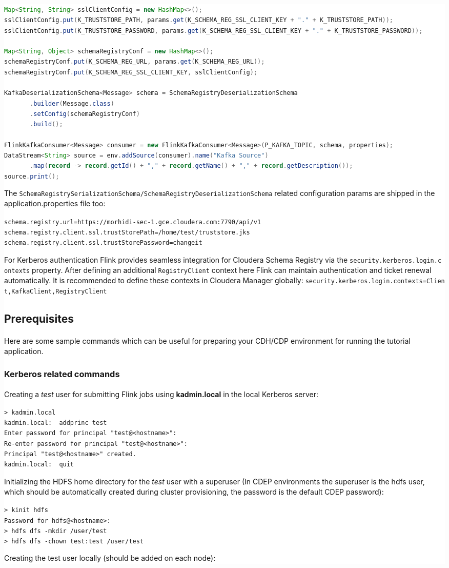 ```java
Map<String, String> sslClientConfig = new HashMap<>();
sslClientConfig.put(K_TRUSTSTORE_PATH, params.get(K_SCHEMA_REG_SSL_CLIENT_KEY + "." + K_TRUSTSTORE_PATH));
sslClientConfig.put(K_TRUSTSTORE_PASSWORD, params.get(K_SCHEMA_REG_SSL_CLIENT_KEY + "." + K_TRUSTSTORE_PASSWORD));

Map<String, Object> schemaRegistryConf = new HashMap<>();
schemaRegistryConf.put(K_SCHEMA_REG_URL, params.get(K_SCHEMA_REG_URL));
schemaRegistryConf.put(K_SCHEMA_REG_SSL_CLIENT_KEY, sslClientConfig);

KafkaDeserializationSchema<Message> schema = SchemaRegistryDeserializationSchema
       .builder(Message.class)
       .setConfig(schemaRegistryConf)
       .build();

FlinkKafkaConsumer<Message> consumer = new FlinkKafkaConsumer<Message>(P_KAFKA_TOPIC, schema, properties);
DataStream<String> source = env.addSource(consumer).name("Kafka Source")
       .map(record -> record.getId() + "," + record.getName() + "," + record.getDescription());
source.print();
```

The ```SchemaRegistrySerializationSchema/SchemaRegistryDeserializationSchema``` related configuration params are shipped in the application.properties file too:
```
schema.registry.url=https://morhidi-sec-1.gce.cloudera.com:7790/api/v1
schema.registry.client.ssl.trustStorePath=/home/test/truststore.jks
schema.registry.client.ssl.trustStorePassword=changeit
```
For Kerberos authentication Flink provides seamless integration for Cloudera Schema Registry via the ```security.kerberos.login.contexts``` property. After defining an additional ```RegistryClient``` context here Flink can maintain authentication and ticket renewal automatically. It is recommended to define these contexts in Cloudera Manager globally:
```security.kerberos.login.contexts=Client,KafkaClient,RegistryClient```

## Prerequisites
Here are some sample commands which can be useful for preparing your CDH/CDP environment for running the tutorial application.

### Kerberos related commands

Creating a *test* user for submitting Flink jobs using **kadmin.local** in the local Kerberos server:

```
> kadmin.local
kadmin.local:  addprinc test
Enter password for principal "test@<hostname>":
Re-enter password for principal "test@<hostname>":
Principal "test@<hostname>" created.
kadmin.local:  quit
```

Initializing the HDFS home directory for the *test* user with a superuser (In CDEP environments the superuser is the hdfs user, which should be automatically created during cluster provisioning, the password is the default CDEP password):
```
> kinit hdfs
Password for hdfs@<hostname>:
> hdfs dfs -mkdir /user/test
> hdfs dfs -chown test:test /user/test
```

Creating the test user locally (should be added on each node):
```